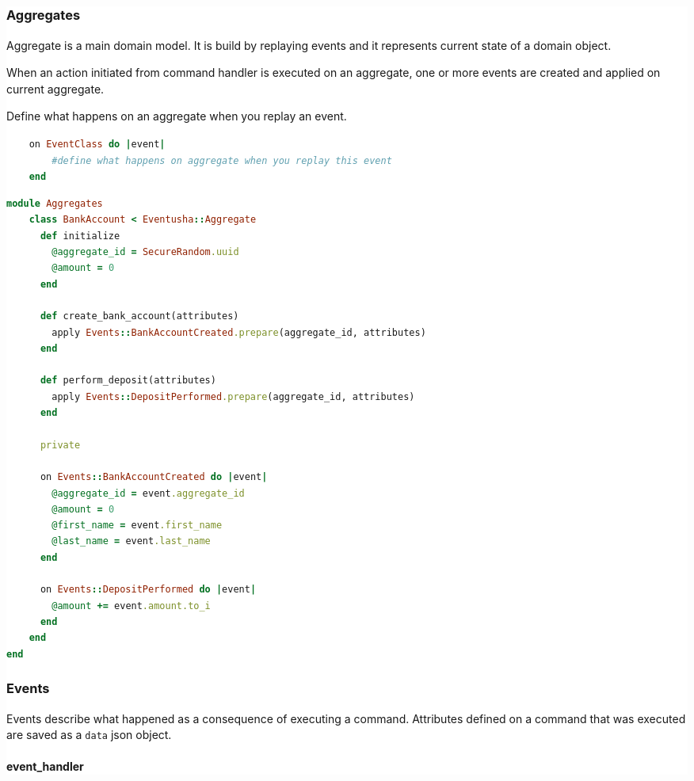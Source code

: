 ### Aggregates
Aggregate is a main domain model. It is build by replaying events and it represents current state of a domain object.

When an action initiated from command handler is executed on an aggregate, one or more events are created and applied on current aggregate.

Define what happens on an aggregate when you replay an event.

```ruby
	on EventClass do |event|
		#define what happens on aggregate when you replay this event
	end
```

```ruby
module Aggregates
	class BankAccount < Eventusha::Aggregate
	  def initialize
	    @aggregate_id = SecureRandom.uuid
	    @amount = 0
	  end

	  def create_bank_account(attributes)
	    apply Events::BankAccountCreated.prepare(aggregate_id, attributes)
	  end

	  def perform_deposit(attributes)
	    apply Events::DepositPerformed.prepare(aggregate_id, attributes)
	  end

	  private

	  on Events::BankAccountCreated do |event|
	    @aggregate_id = event.aggregate_id
	    @amount = 0
	    @first_name = event.first_name
	    @last_name = event.last_name
	  end

	  on Events::DepositPerformed do |event|
	    @amount += event.amount.to_i
	  end
	end
end
```

### Events
Events describe what happened as a consequence of executing a command. Attributes defined on a command that was executed are saved as a `data` json object.

#### event_handler
